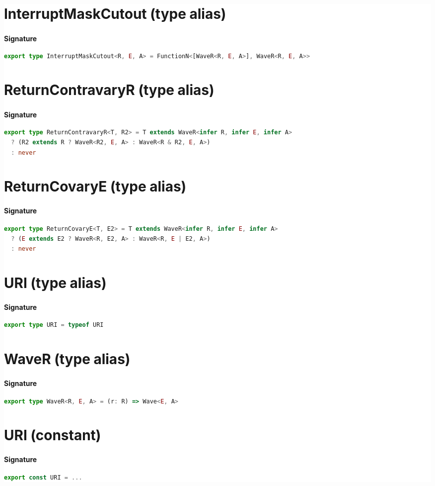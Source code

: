 # InterruptMaskCutout (type alias)

**Signature**

```ts
export type InterruptMaskCutout<R, E, A> = FunctionN<[WaveR<R, E, A>], WaveR<R, E, A>>
```

# ReturnContravaryR (type alias)

**Signature**

```ts
export type ReturnContravaryR<T, R2> = T extends WaveR<infer R, infer E, infer A>
  ? (R2 extends R ? WaveR<R2, E, A> : WaveR<R & R2, E, A>)
  : never
```

# ReturnCovaryE (type alias)

**Signature**

```ts
export type ReturnCovaryE<T, E2> = T extends WaveR<infer R, infer E, infer A>
  ? (E extends E2 ? WaveR<R, E2, A> : WaveR<R, E | E2, A>)
  : never
```

# URI (type alias)

**Signature**

```ts
export type URI = typeof URI
```

# WaveR (type alias)

**Signature**

```ts
export type WaveR<R, E, A> = (r: R) => Wave<E, A>
```

# URI (constant)

**Signature**

```ts
export const URI = ...
```
